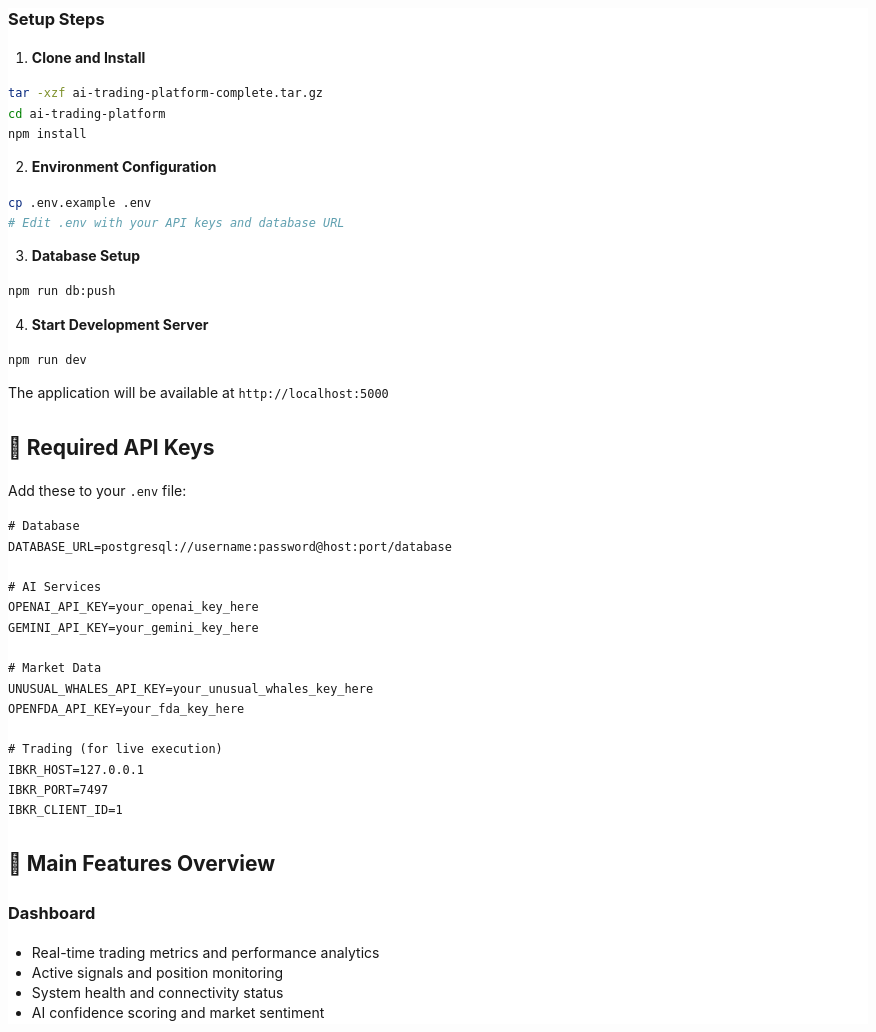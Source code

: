 ### Setup Steps

1. **Clone and Install**
```bash
tar -xzf ai-trading-platform-complete.tar.gz
cd ai-trading-platform
npm install
```

2. **Environment Configuration**
```bash
cp .env.example .env
# Edit .env with your API keys and database URL
```

3. **Database Setup**
```bash
npm run db:push
```

4. **Start Development Server**
```bash
npm run dev
```

The application will be available at `http://localhost:5000`

## 🔑 Required API Keys

Add these to your `.env` file:

```env
# Database
DATABASE_URL=postgresql://username:password@host:port/database

# AI Services
OPENAI_API_KEY=your_openai_key_here
GEMINI_API_KEY=your_gemini_key_here

# Market Data
UNUSUAL_WHALES_API_KEY=your_unusual_whales_key_here
OPENFDA_API_KEY=your_fda_key_here

# Trading (for live execution)
IBKR_HOST=127.0.0.1
IBKR_PORT=7497
IBKR_CLIENT_ID=1
```

## 🎯 Main Features Overview

### Dashboard
- Real-time trading metrics and performance analytics
- Active signals and position monitoring
- System health and connectivity status
- AI confidence scoring and market sentiment
